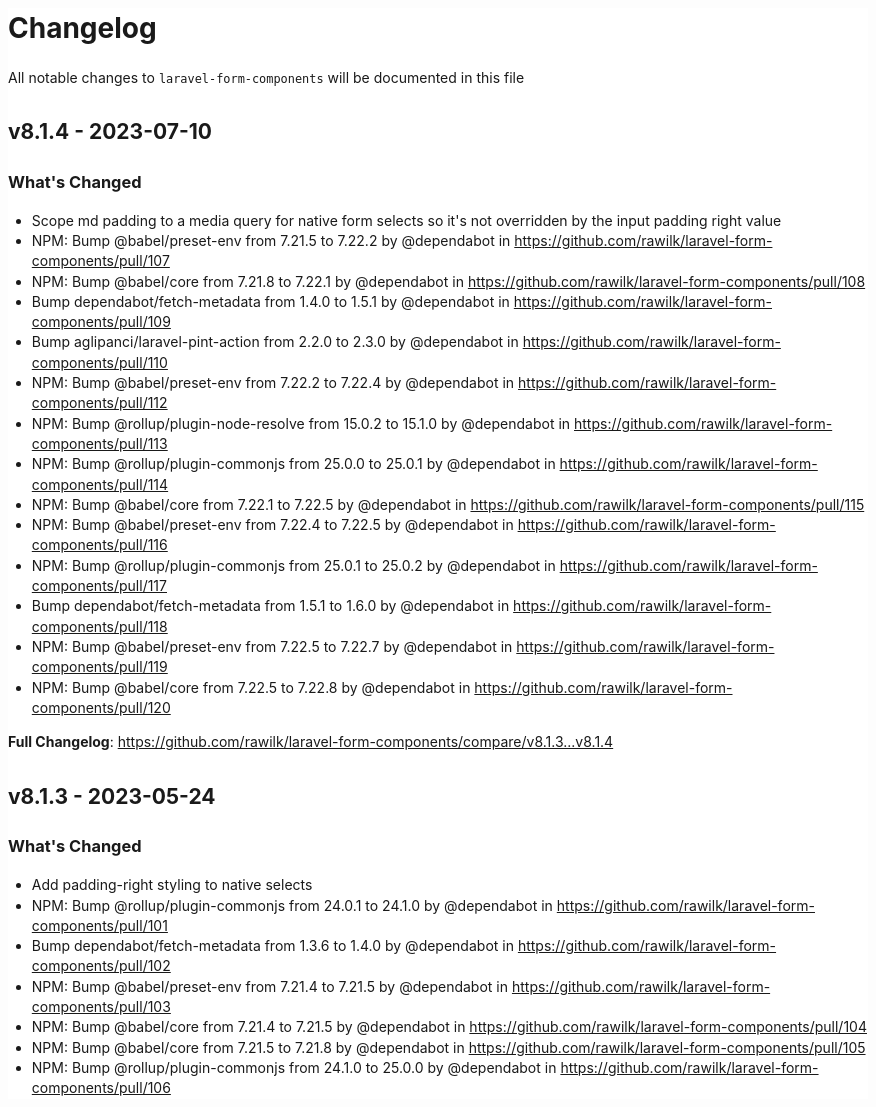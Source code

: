 # Changelog

All notable changes to `laravel-form-components` will be documented in this file

## v8.1.4 - 2023-07-10

### What's Changed

- Scope md padding to a media query for native form selects so it's not overridden by the input padding right value
- NPM: Bump @babel/preset-env from 7.21.5 to 7.22.2 by @dependabot in https://github.com/rawilk/laravel-form-components/pull/107
- NPM: Bump @babel/core from 7.21.8 to 7.22.1 by @dependabot in https://github.com/rawilk/laravel-form-components/pull/108
- Bump dependabot/fetch-metadata from 1.4.0 to 1.5.1 by @dependabot in https://github.com/rawilk/laravel-form-components/pull/109
- Bump aglipanci/laravel-pint-action from 2.2.0 to 2.3.0 by @dependabot in https://github.com/rawilk/laravel-form-components/pull/110
- NPM: Bump @babel/preset-env from 7.22.2 to 7.22.4 by @dependabot in https://github.com/rawilk/laravel-form-components/pull/112
- NPM: Bump @rollup/plugin-node-resolve from 15.0.2 to 15.1.0 by @dependabot in https://github.com/rawilk/laravel-form-components/pull/113
- NPM: Bump @rollup/plugin-commonjs from 25.0.0 to 25.0.1 by @dependabot in https://github.com/rawilk/laravel-form-components/pull/114
- NPM: Bump @babel/core from 7.22.1 to 7.22.5 by @dependabot in https://github.com/rawilk/laravel-form-components/pull/115
- NPM: Bump @babel/preset-env from 7.22.4 to 7.22.5 by @dependabot in https://github.com/rawilk/laravel-form-components/pull/116
- NPM: Bump @rollup/plugin-commonjs from 25.0.1 to 25.0.2 by @dependabot in https://github.com/rawilk/laravel-form-components/pull/117
- Bump dependabot/fetch-metadata from 1.5.1 to 1.6.0 by @dependabot in https://github.com/rawilk/laravel-form-components/pull/118
- NPM: Bump @babel/preset-env from 7.22.5 to 7.22.7 by @dependabot in https://github.com/rawilk/laravel-form-components/pull/119
- NPM: Bump @babel/core from 7.22.5 to 7.22.8 by @dependabot in https://github.com/rawilk/laravel-form-components/pull/120

**Full Changelog**: https://github.com/rawilk/laravel-form-components/compare/v8.1.3...v8.1.4

## v8.1.3 - 2023-05-24

### What's Changed

- Add padding-right styling to native selects
- NPM: Bump @rollup/plugin-commonjs from 24.0.1 to 24.1.0 by @dependabot in https://github.com/rawilk/laravel-form-components/pull/101
- Bump dependabot/fetch-metadata from 1.3.6 to 1.4.0 by @dependabot in https://github.com/rawilk/laravel-form-components/pull/102
- NPM: Bump @babel/preset-env from 7.21.4 to 7.21.5 by @dependabot in https://github.com/rawilk/laravel-form-components/pull/103
- NPM: Bump @babel/core from 7.21.4 to 7.21.5 by @dependabot in https://github.com/rawilk/laravel-form-components/pull/104
- NPM: Bump @babel/core from 7.21.5 to 7.21.8 by @dependabot in https://github.com/rawilk/laravel-form-components/pull/105
- NPM: Bump @rollup/plugin-commonjs from 24.1.0 to 25.0.0 by @dependabot in https://github.com/rawilk/laravel-form-components/pull/106
